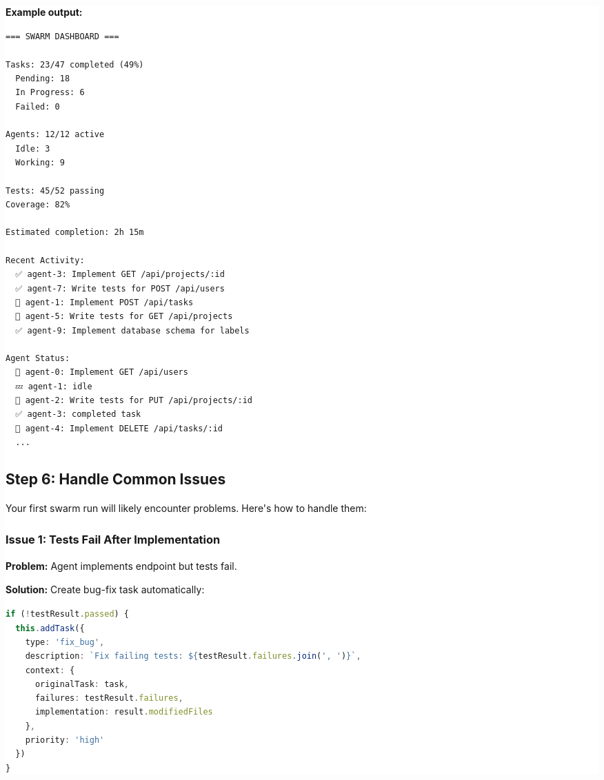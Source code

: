 **Example output:**

```
=== SWARM DASHBOARD ===

Tasks: 23/47 completed (49%)
  Pending: 18
  In Progress: 6
  Failed: 0

Agents: 12/12 active
  Idle: 3
  Working: 9

Tests: 45/52 passing
Coverage: 82%

Estimated completion: 2h 15m

Recent Activity:
  ✅ agent-3: Implement GET /api/projects/:id
  ✅ agent-7: Write tests for POST /api/users
  🔄 agent-1: Implement POST /api/tasks
  🔄 agent-5: Write tests for GET /api/projects
  ✅ agent-9: Implement database schema for labels

Agent Status:
  🔄 agent-0: Implement GET /api/users
  💤 agent-1: idle
  🔄 agent-2: Write tests for PUT /api/projects/:id
  ✅ agent-3: completed task
  🔄 agent-4: Implement DELETE /api/tasks/:id
  ...
```

## Step 6: Handle Common Issues

Your first swarm run will likely encounter problems. Here's how to handle them:

### Issue 1: Tests Fail After Implementation

**Problem:** Agent implements endpoint but tests fail.

**Solution:** Create bug-fix task automatically:

```typescript
if (!testResult.passed) {
  this.addTask({
    type: 'fix_bug',
    description: `Fix failing tests: ${testResult.failures.join(', ')}`,
    context: {
      originalTask: task,
      failures: testResult.failures,
      implementation: result.modifiedFiles
    },
    priority: 'high'
  })
}
```
